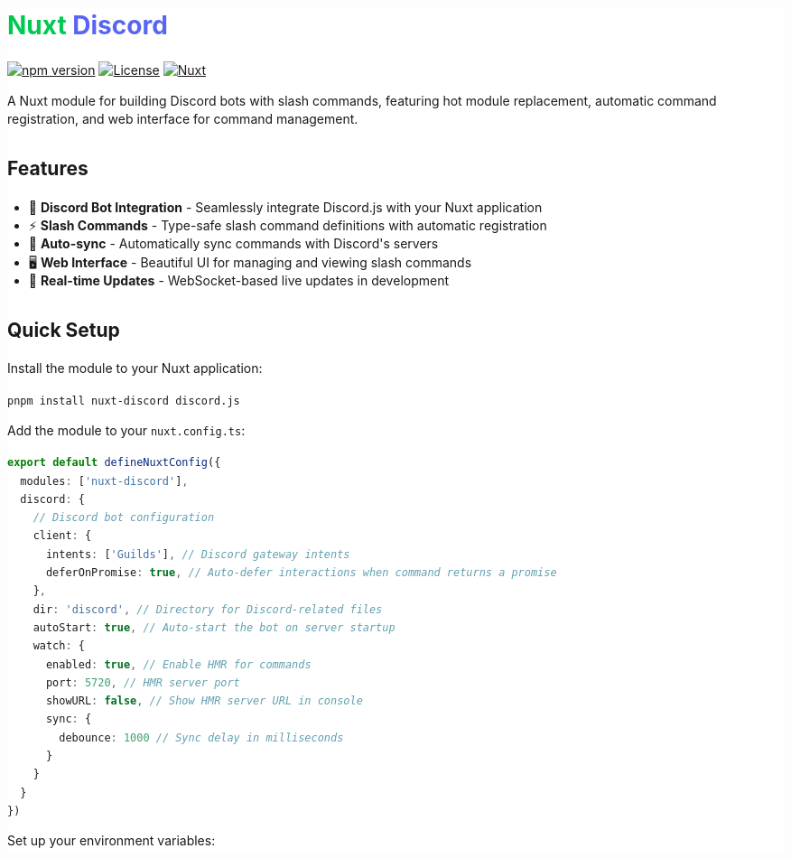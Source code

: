 # <span style="color:oklch(72.3% 0.219 149.579)">Nuxt</span> <span style="color:#5865F2">Discord</span>

[![npm version][npm-version-src]][npm-version-href]
[![License][license-src]][license-href]
[![Nuxt][nuxt-src]][nuxt-href]

A Nuxt module for building Discord bots with slash commands, featuring hot module replacement, automatic command registration, and web interface for command management.

## Features

- 🤖 **Discord Bot Integration** - Seamlessly integrate Discord.js with your Nuxt application
- ⚡ **Slash Commands** - Type-safe slash command definitions with automatic registration
- 🎯 **Auto-sync** - Automatically sync commands with Discord's servers
- 🖥️ **Web Interface** - Beautiful UI for managing and viewing slash commands
- 🔄 **Real-time Updates** - WebSocket-based live updates in development

## Quick Setup

Install the module to your Nuxt application:

```bash
pnpm install nuxt-discord discord.js
```

Add the module to your `nuxt.config.ts`:

```ts
export default defineNuxtConfig({
  modules: ['nuxt-discord'],
  discord: {
    // Discord bot configuration
    client: {
      intents: ['Guilds'], // Discord gateway intents
      deferOnPromise: true, // Auto-defer interactions when command returns a promise
    },
    dir: 'discord', // Directory for Discord-related files
    autoStart: true, // Auto-start the bot on server startup
    watch: {
      enabled: true, // Enable HMR for commands
      port: 5720, // HMR server port
      showURL: false, // Show HMR server URL in console
      sync: {
        debounce: 1000 // Sync delay in milliseconds
      }
    }
  }
})
```

Set up your environment variables:


[npm-version-src]: https://img.shields.io/npm/v/nuxt-discord/latest.svg?style=flat&colorA=18181B&colorB=28CF8D
[npm-version-href]: https://npmjs.com/package/nuxt-discord
[license-src]: https://img.shields.io/github/license/zojize/nuxt-discord?style=flat&colorA=18181B&colorB=28CF8D
[license-href]: https://github.com/zojize/nuxt-discord/blob/main/LICENSE
[nuxt-src]: https://img.shields.io/badge/Nuxt-18181B?logo=nuxt.js
[nuxt-href]: https://nuxt.com